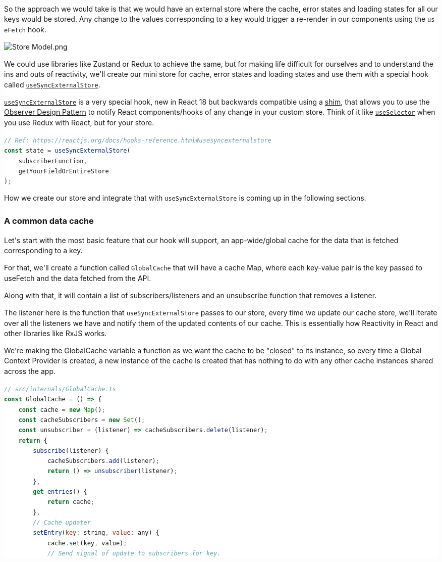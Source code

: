 So the approach we would take is that we would have an external store where the cache, error states and loading states for all our keys would be stored. Any change to the values corresponding to a key would trigger a re-render in our components using the `useFetch` hook.

![Store Model.png](https://firebasestorage.googleapis.com/v0/b/devesh-blog-3fbfc.appspot.com/o/postimages%2Fcreating-our-own-swr%2Fsecondaryimages%2FStore%20Model1665202054904.png?alt=media&token=680ca96c-7203-4ca4-898c-0d09f4647e80)

We could use libraries like Zustand or Redux to achieve the same, but for making life difficult for ourselves and to understand the ins and outs of reactivity, we'll create our mini store for cache, error states and loading states and use them with a special hook called [`useSyncExternalStore`](https://blog.saeloun.com/2021/12/30/react-18-usesyncexternalstore-api).

[`useSyncExternalStore`](https://github.com/reactwg/react-18/discussions/86) is a very special hook, new in React 18 but backwards compatible using a [shim](https://www.npmjs.com/package/use-sync-external-store), that allows you to use the [Observer Design Pattern](https://refactoring.guru/design-patterns/observer) to notify React components/hooks of any change in your custom store. Think of it like [`useSelector`](https://react-redux.js.org/api/hooks#useselector) when you use Redux with React, but for your store.

```javascript
// Ref: https://reactjs.org/docs/hooks-reference.html#usesyncexternalstore
const state = useSyncExternalStore(
	subscriberFunction,
	getYourFieldOrEntireStore
);
```

How we create our store and integrate that with `useSyncExternalStore` is coming up in the following sections.

### A common data cache

Let's start with the most basic feature that our hook will support, an app-wide/global cache for the data that is fetched corresponding to a key.

For that, we'll create a function called `GlobalCache` that will have a cache Map, where each key-value pair is the key passed to useFetch and the data fetched from the API.

Along with that, it will contain a list of subscribers/listeners and an unsubscribe function that removes a listener.

The listener here is the function that `useSyncExternalStore` passes to our store, every time we update our cache store, we'll iterate over all the listeners we have and notify them of the updated contents of our cache. This is essentially how Reactivity in React and other libraries like RxJS works.

We're making the GlobalCache variable a function as we want the cache to be ["closed"](https://developer.mozilla.org/en-US/docs/Web/JavaScript/Closures) to its instance, so every time a Global Context Provider is created, a new instance of the cache is created that has nothing to do with any other cache instances shared across the app.

```javascript
// src/internals/GlobalCache.ts
const GlobalCache = () => {
	const cache = new Map();
	const cacheSubscribers = new Set();
	const unsubscriber = (listener) => cacheSubscribers.delete(listener);
	return {
		subscribe(listener) {
			cacheSubscribers.add(listener);
			return () => unsubscriber(listener);
		},
		get entries() {
			return cache;
		},
		// Cache updater
		setEntry(key: string, value: any) {
			cache.set(key, value);
			// Send signal of update to subscribers for key.
```